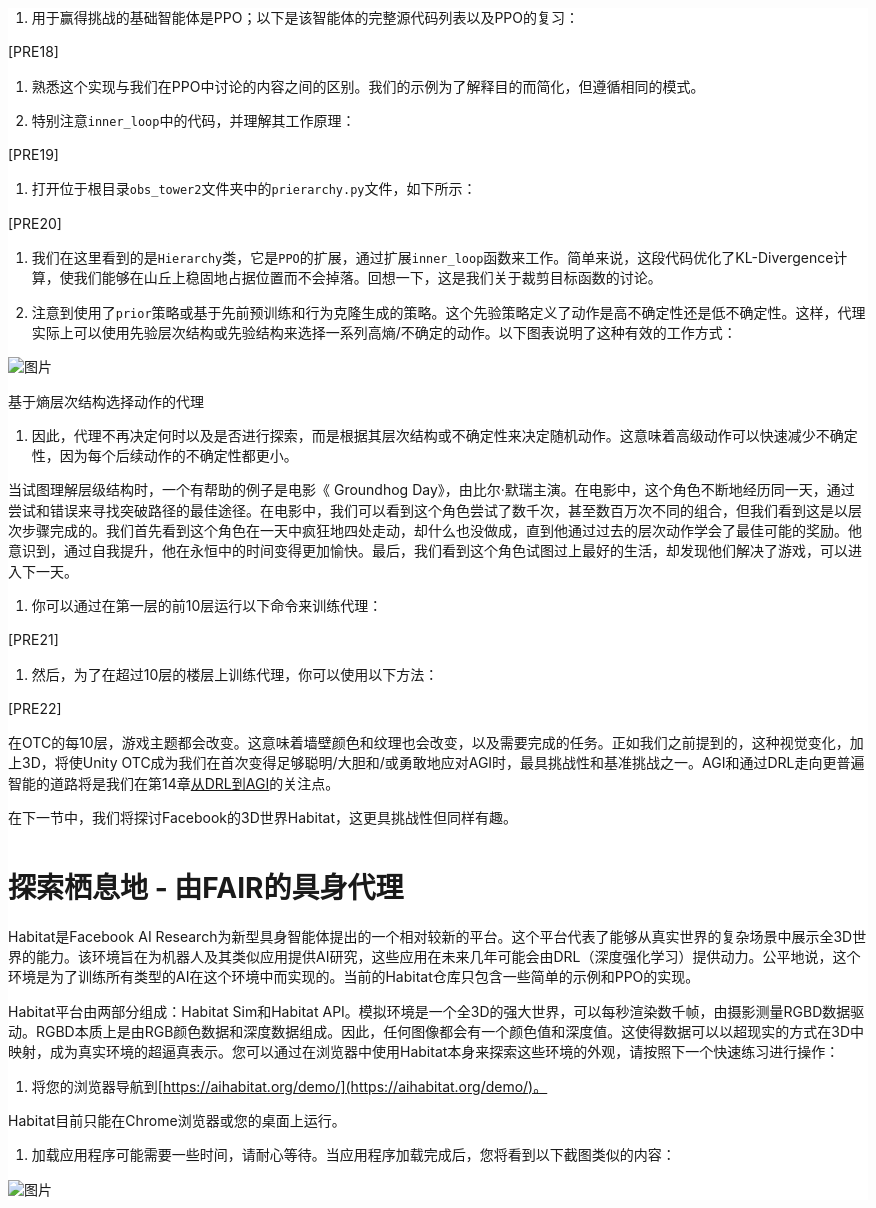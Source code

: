 1.  用于赢得挑战的基础智能体是PPO；以下是该智能体的完整源代码列表以及PPO的复习：

[PRE18]

1.  熟悉这个实现与我们在PPO中讨论的内容之间的区别。我们的示例为了解释目的而简化，但遵循相同的模式。

1.  特别注意`inner_loop`中的代码，并理解其工作原理：

[PRE19]

1.  打开位于根目录`obs_tower2`文件夹中的`prierarchy.py`文件，如下所示：

[PRE20]

1.  我们在这里看到的是`Hierarchy`类，它是`PPO`的扩展，通过扩展`inner_loop`函数来工作。简单来说，这段代码优化了KL-Divergence计算，使我们能够在山丘上稳固地占据位置而不会掉落。回想一下，这是我们关于裁剪目标函数的讨论。

1.  注意到使用了`prior`策略或基于先前预训练和行为克隆生成的策略。这个先验策略定义了动作是高不确定性还是低不确定性。这样，代理实际上可以使用先验层次结构或先验结构来选择一系列高熵/不确定的动作。以下图表说明了这种有效的工作方式：

![图片](img/f367f2af-2a1b-45e6-973f-b8dd7cf7a3bc.png)

基于熵层次结构选择动作的代理

1.  因此，代理不再决定何时以及是否进行探索，而是根据其层次结构或不确定性来决定随机动作。这意味着高级动作可以快速减少不确定性，因为每个后续动作的不确定性都更小。

当试图理解层级结构时，一个有帮助的例子是电影《 Groundhog Day》，由比尔·默瑞主演。在电影中，这个角色不断地经历同一天，通过尝试和错误来寻找突破路径的最佳途径。在电影中，我们可以看到这个角色尝试了数千次，甚至数百万次不同的组合，但我们看到这是以层次步骤完成的。我们首先看到这个角色在一天中疯狂地四处走动，却什么也没做成，直到他通过过去的层次动作学会了最佳可能的奖励。他意识到，通过自我提升，他在永恒中的时间变得更加愉快。最后，我们看到这个角色试图过上最好的生活，却发现他们解决了游戏，可以进入下一天。

1.  你可以通过在第一层的前10层运行以下命令来训练代理：

[PRE21]

1.  然后，为了在超过10层的楼层上训练代理，你可以使用以下方法：

[PRE22]

在OTC的每10层，游戏主题都会改变。这意味着墙壁颜色和纹理也会改变，以及需要完成的任务。正如我们之前提到的，这种视觉变化，加上3D，将使Unity OTC成为我们在首次变得足够聪明/大胆和/或勇敢地应对AGI时，最具挑战性和基准挑战之一。AGI和通过DRL走向更普遍智能的道路将是我们在第14章[从DRL到AGI](a171ddfa-e639-4b4e-9652-4279b5ac872a.xhtml)的关注点。

在下一节中，我们将探讨Facebook的3D世界Habitat，这更具挑战性但同样有趣。

# 探索栖息地 - 由FAIR的具身代理

Habitat是Facebook AI Research为新型具身智能体提出的一个相对较新的平台。这个平台代表了能够从真实世界的复杂场景中展示全3D世界的能力。该环境旨在为机器人及其类似应用提供AI研究，这些应用在未来几年可能会由DRL（深度强化学习）提供动力。公平地说，这个环境是为了训练所有类型的AI在这个环境中而实现的。当前的Habitat仓库只包含一些简单的示例和PPO的实现。

Habitat平台由两部分组成：Habitat Sim和Habitat API。模拟环境是一个全3D的强大世界，可以每秒渲染数千帧，由摄影测量RGBD数据驱动。RGBD本质上是由RGB颜色数据和深度数据组成。因此，任何图像都会有一个颜色值和深度值。这使得数据可以以超现实的方式在3D中映射，成为真实环境的超逼真表示。您可以通过在浏览器中使用Habitat本身来探索这些环境的外观，请按照下一个快速练习进行操作：

1.  将您的浏览器导航到[https://aihabitat.org/demo/](https://aihabitat.org/demo/)。

Habitat目前只能在Chrome浏览器或您的桌面上运行。

1.  加载应用程序可能需要一些时间，请耐心等待。当应用程序加载完成后，您将看到以下截图类似的内容：

![图片](img/ebbec784-c61d-4fa2-aa67-1cca633cf1d8.png)

